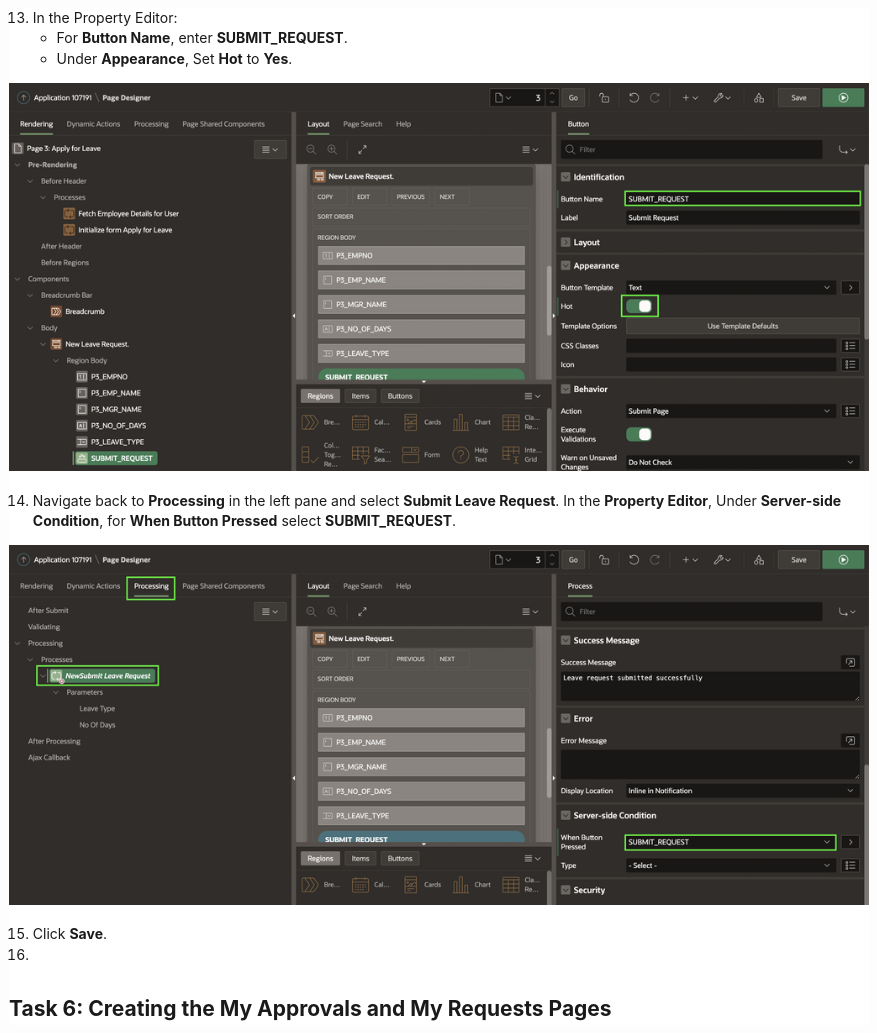 13. In the Property Editor:  
    - For **Button Name**, enter **SUBMIT_REQUEST**.
    - Under **Appearance**, Set **Hot** to **Yes**.

  ![](images/create-button2.png " ")

14. Navigate back to **Processing** in the left pane and select **Submit Leave Request**. In the **Property Editor**, Under **Server-side Condition**, for **When Button Pressed** select **SUBMIT_REQUEST**.

  ![](images/change-process.png " ")

15. Click **Save**.
16.
## Task 6: Creating the My Approvals and My Requests Pages
